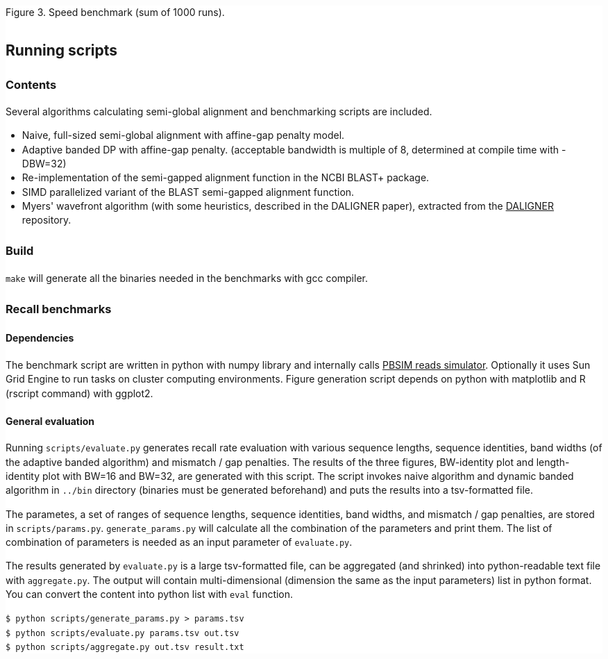 Figure 3. Speed benchmark (sum of 1000 runs).

## Running scripts

### Contents

Several algorithms calculating semi-global alignment and benchmarking scripts are included.

* Naive, full-sized semi-global alignment with affine-gap penalty model.
* Adaptive banded DP with affine-gap penalty. (acceptable bandwidth is multiple of 8, determined at compile time with -DBW=32)
* Re-implementation of the semi-gapped alignment function in the NCBI BLAST+ package.
* SIMD parallelized variant of the BLAST semi-gapped alignment function.
* Myers' wavefront algorithm (with some heuristics, described in the DALIGNER paper), extracted from the [DALIGNER](https://github.com/thegenemyers/DALIGNER) repository.


### Build

`make` will generate all the binaries needed in the benchmarks with gcc compiler.


### Recall benchmarks


#### Dependencies

The benchmark script are written in python with numpy library and internally calls [PBSIM reads simulator](http://bioinformatics.oxfordjournals.org/content/29/1/119.short). Optionally it uses Sun Grid Engine to run tasks on cluster computing environments. Figure generation script depends on python with matplotlib and R (rscript command) with ggplot2.


#### General evaluation

Running `scripts/evaluate.py` generates recall rate evaluation with various sequence lengths, sequence identities, band widths (of the adaptive banded algorithm) and mismatch / gap penalties. The results of the three figures, BW-identity plot and length-identity plot with BW=16 and BW=32, are generated with this script. The script invokes naive algorithm and dynamic banded algorithm in `../bin` directory (binaries must be generated beforehand) and puts the results into a tsv-formatted file.

The parametes, a set of ranges of sequence lengths, sequence identities, band widths, and mismatch / gap penalties, are stored in `scripts/params.py`. `generate_params.py` will calculate all the combination of the parameters and print them. The list of combination of parameters is needed as an input parameter of `evaluate.py`.

The results generated by `evaluate.py` is a large tsv-formatted file, can be aggregated (and shrinked) into python-readable text file with `aggregate.py`. The output will contain multi-dimensional (dimension the same as the input parameters) list in python format. You can convert the content into python list with `eval` function.

```
$ python scripts/generate_params.py > params.tsv
$ python scripts/evaluate.py params.tsv out.tsv
$ python scripts/aggregate.py out.tsv result.txt
```
